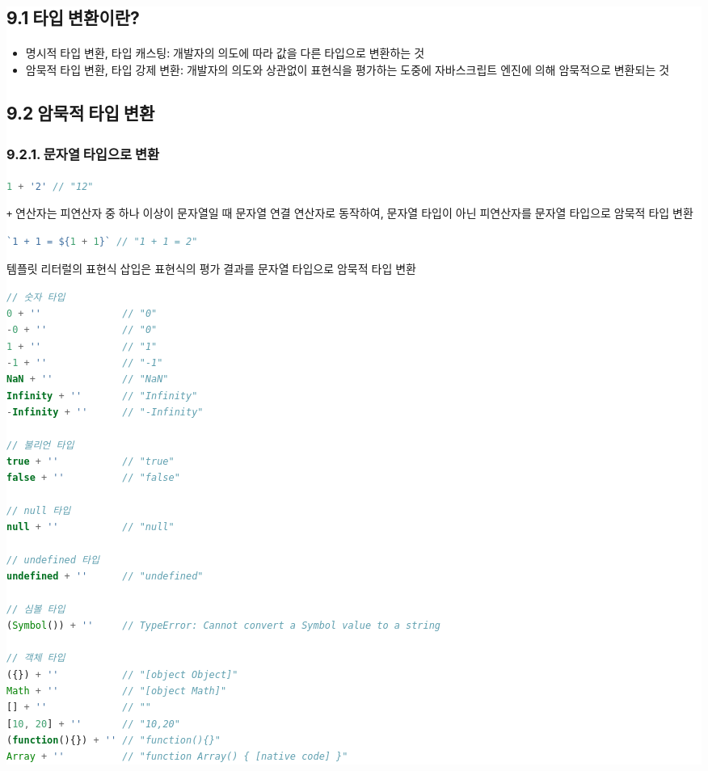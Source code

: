 ## 9.1 타입 변환이란?

- 명시적 타입 변환, 타입 캐스팅: 개발자의 의도에 따라 값을 다른 타입으로 변환하는 것
- 암묵적 타입 변환, 타입 강제 변환: 개발자의 의도와 상관없이 표현식을 평가하는 도중에 자바스크립트 엔진에 의해 암묵적으로 변환되는 것

## 9.2 암묵적 타입 변환

### 9.2.1. 문자열 타입으로 변환

```jsx
1 + '2' // "12"
```

`+` 연산자는 피연산자 중 하나 이상이 문자열일 때 문자열 연결 연산자로 동작하여, 문자열 타입이 아닌 피연산자를 문자열 타입으로 암묵적 타입 변환

```jsx
`1 + 1 = ${1 + 1}` // "1 + 1 = 2"
```

템플릿 리터럴의 표현식 삽입은 표현식의 평가 결과를 문자열 타입으로 암묵적 타입 변환 

```jsx
// 숫자 타입
0 + ''              // "0"
-0 + ''             // "0"
1 + ''              // "1"
-1 + ''             // "-1"
NaN + ''            // "NaN"
Infinity + ''       // "Infinity"
-Infinity + ''      // "-Infinity"

// 불리언 타입
true + ''           // "true"
false + ''          // "false"

// null 타입
null + ''           // "null"

// undefined 타입
undefined + ''      // "undefined"

// 심볼 타입
(Symbol()) + ''     // TypeError: Cannot convert a Symbol value to a string

// 객체 타입
({}) + ''           // "[object Object]"
Math + ''           // "[object Math]"
[] + ''             // ""
[10, 20] + ''       // "10,20"
(function(){}) + '' // "function(){}"
Array + ''          // "function Array() { [native code] }"
```
